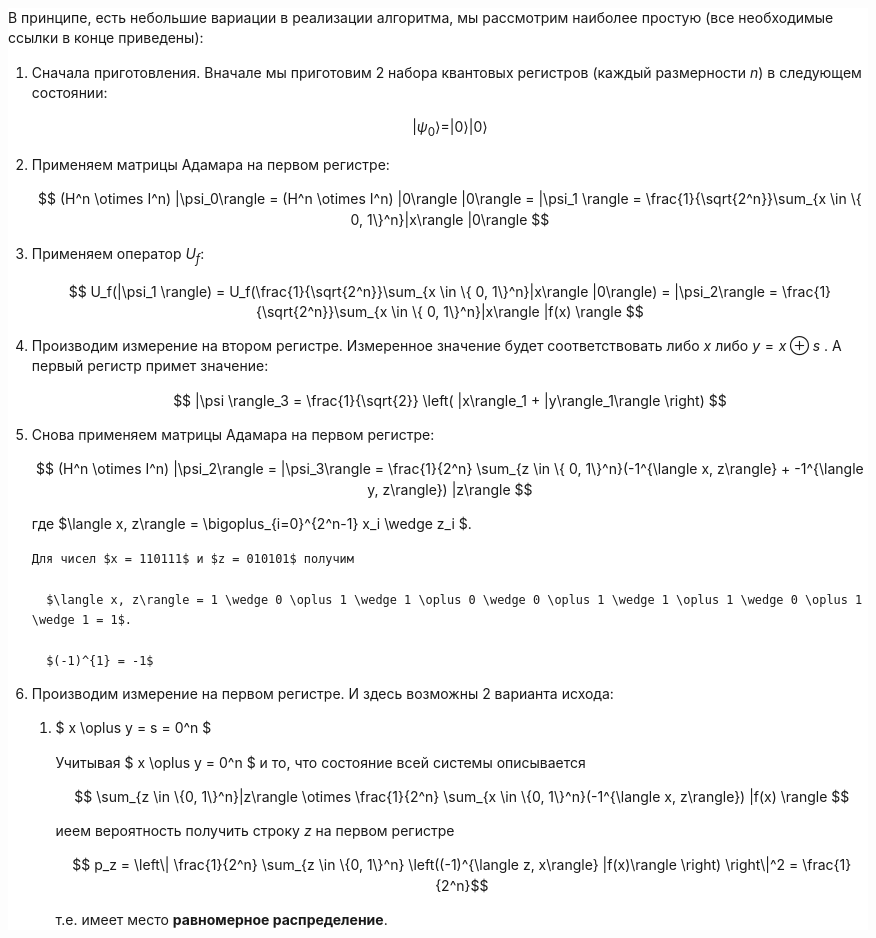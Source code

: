 В принципе, есть небольшие вариации в реализации алгоритма, мы рассмотрим наиболее простую (все необходимые ссылки в конце приведены):

1. Сначала приготовления. Вначале мы приготовим 2 набора квантовых регистров (каждый размерности $n$) в следующем состоянии:

    $$|\psi_0\rangle = |0\rangle|0\rangle$$

2. Применяем матрицы Адамара на первом регистре:

    $$ (H^n \otimes I^n) |\psi_0\rangle = (H^n \otimes I^n) |0\rangle |0\rangle = |\psi_1 \rangle = \frac{1}{\sqrt{2^n}}\sum_{x \in \{ 0, 1\}^n}|x\rangle |0\rangle $$

3. Применяем оператор $U_f$:

    $$
      U_f(|\psi_1 \rangle) = U_f(\frac{1}{\sqrt{2^n}}\sum_{x \in \{ 0, 1\}^n}|x\rangle |0\rangle) = |\psi_2\rangle = \frac{1}{\sqrt{2^n}}\sum_{x \in \{ 0, 1\}^n}|x\rangle |f(x) \rangle
    $$

4. Производим измерение на втором регистре. Измеренное значение будет соответствовать либо $x$ либо $y = x \oplus s$ . А первый регистр примет значение:

    $$
      |\psi \rangle_3 = \frac{1}{\sqrt{2}} \left( |x\rangle_1 + |y\rangle_1\rangle \right)
    $$

5. Снова применяем матрицы Адамара на первом регистре:

    $$ (H^n \otimes I^n) |\psi_2\rangle = |\psi_3\rangle = \frac{1}{2^n} \sum_{z \in \{ 0, 1\}^n}(-1^{\langle x, z\rangle} + -1^{\langle y, z\rangle}) |z\rangle $$

    где $\langle x, z\rangle = \bigoplus_{i=0}^{2^n-1} x_i \wedge z_i $.

    ```{note}
    Для чисел $x = 110111$ и $z = 010101$ получим

      $\langle x, z\rangle = 1 \wedge 0 \oplus 1 \wedge 1 \oplus 0 \wedge 0 \oplus 1 \wedge 1 \oplus 1 \wedge 0 \oplus 1 \wedge 1 = 1$.

      $(-1)^{1} = -1$
    ```


6. Производим измерение на первом регистре. И здесь возможны 2 варианта исхода:

    1. $ x \oplus y = s = 0^n $

        Учитывая $ x \oplus y = 0^n $ и то, что состояние всей системы описывается

        $$ \sum_{z \in \{0, 1\}^n}|z\rangle \otimes \frac{1}{2^n} \sum_{x \in \{0, 1\}^n}(-1^{\langle x, z\rangle}) |f(x) \rangle $$

        иеем вероятность получить строку $z$ на первом регистре

        $$ p_z = \left\| \frac{1}{2^n} \sum_{z \in \{0, 1\}^n} \left((-1)^{\langle z, x\rangle} |f(x)\rangle \right) \right\|^2 = \frac{1}{2^n}$$

        т.е. имеет место **равномерное распределение**.

